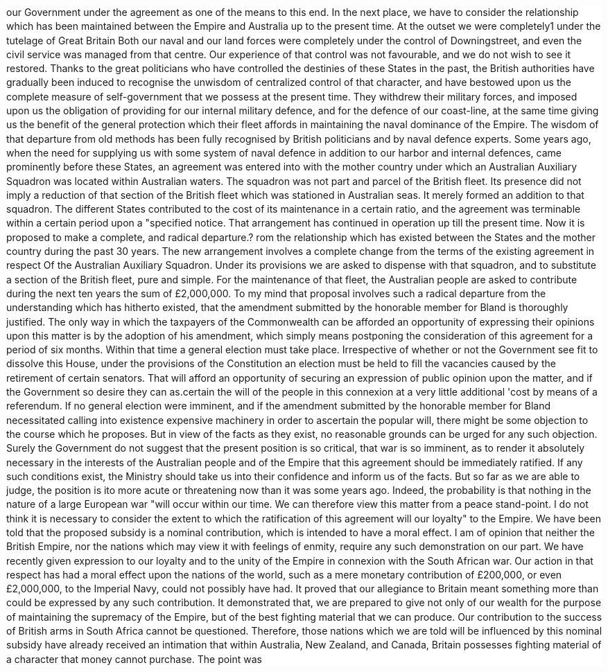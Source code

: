our Government under the agreement as one of the means to this end. In the next place, we have to consider the relationship which has been maintained between the Empire and Australia up to the present time. At the outset we were completely1 under the tutelage of Great Britain Both our naval and our land forces were completely under the control of Downingstreet, and even the civil service was managed from that centre. Our experience of that control was not favourable, and we do not wish to see it restored. Thanks to the great politicians who have controlled the destinies of these States in the past, the British authorities have gradually been induced to recognise the unwisdom of centralized control of that character, and have  bestowed  upon us the complete measure of self-government that we possess at the present time. They withdrew their military forces, and imposed upon us the obligation of providing for our internal military defence, and for the defence of our coast-line, at the same time giving us the benefit of the general protection which their fleet affords in maintaining the naval dominance of the Empire. The wisdom of that departure from old methods has been fully recognised by British politicians and by naval defence experts. Some years ago, when the need for supplying us with some system of naval defence in addition to our harbor and internal defences, came prominently before these States, an agreement was entered into with the mother country under which an Australian Auxiliary Squadron was located within Australian waters. The squadron was not part and parcel of the British fleet. Its presence did not imply a reduction of that section of the British fleet which was stationed in Australian seas. It merely formed an addition to that squadron. The different States contributed to the cost of its maintenance in a certain ratio, and the agreement was terminable within a certain period upon a "specified notice. That arrangement has continued in operation up till the present time. Now it is proposed to make a complete, and radical departure.? rom the relationship which has existed between the States and the mother country during the past 30 years. The new arrangement involves a complete change from the terms of the existing agreement in respect Of the Australian Auxiliary Squadron. Under its provisions we are asked to dispense with that squadron, and to substitute a section of the British fleet, pure and simple. For the maintenance of that fleet, the Australian people are asked to contribute during  the next ten years the sum of £2,000,000. To my mind that proposal involves such a radical departure from the understanding which has hitherto existed, that the amendment submitted by the honorable member for Bland is thoroughly justified. The only way in which the taxpayers of the Commonwealth can be afforded an opportunity of expressing their opinions upon this matter is by the adoption of his amendment, which simply means postponing the consideration of this agreement for a period of six months. Within that time a general election must take place. Irrespective of whether or not the Government see fit to dissolve this House, under the provisions of the Constitution an election must be held to fill the vacancies caused  by  the retirement of certain senators. That will afford an opportunity of securing an expression of public opinion upon the matter, and if the Government so desire they can as.certain the will of the people in this connexion at a very little additional 'cost by means of a referendum. If no general election were imminent, and if the amendment submitted by the honorable member for Bland necessitated calling into existence expensive machinery in order to ascertain the popular will, there might be some objection to the course which he proposes. But in view of the facts as they exist, no reasonable grounds can be urged for any such objection. Surely the Government do not suggest that the present position is so critical, that war is so imminent, as to render it absolutely necessary in the interests of the Australian people and of  the Empire that this agreement should be immediately ratified. If any such conditions exist, the Ministry should take us into their confidence and inform us of the facts. But so far as we are able to judge, the position is ito more acute or threatening now than it was some years ago. Indeed, the probability is that nothing in the nature of a large European war "will occur within our time. We can therefore view this matter from a peace stand-point. I do not think it is necessary to consider the extent to which the ratification of this agreement will our loyalty" to the Empire. We have been told that the proposed subsidy is a nominal contribution, which is intended to have a moral effect. I am of opinion that neither the British Empire, nor the nations which may view it with feelings of enmity, require any such demonstration on our part. We have recently given expression to our loyalty and to the unity of the Empire in connexion with the South African war. Our action in that respect has had a moral effect upon the nations of the world, such as a mere monetary contribution of £200,000, or even £2,000,000, to the Imperial Navy, could not possibly have had. It proved that our allegiance to Britain meant something more than could be expressed by any such contribution. It demonstrated that, we are prepared to give not only of our wealth for the purpose of maintaining the supremacy of the Empire, but of the best fighting material that we can produce. Our contribution to the success of British arms in South Africa cannot be questioned. Therefore, those nations which we are told will be influenced by this nominal subsidy have already received an intimation that within Australia, New Zealand, and Canada, Britain possesses fighting material of a character that money cannot purchase. The point was